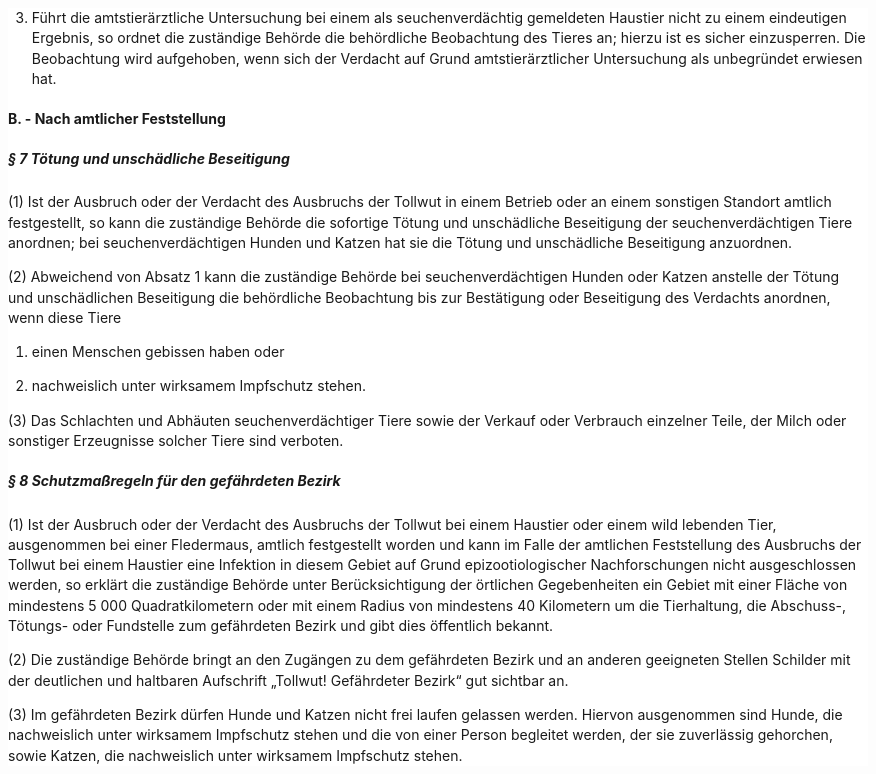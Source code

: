 
3.  Führt die amtstierärztliche Untersuchung bei einem als
    seuchenverdächtig gemeldeten Haustier nicht zu einem eindeutigen
    Ergebnis, so ordnet die zuständige Behörde die behördliche Beobachtung
    des Tieres an; hierzu ist es sicher einzusperren. Die Beobachtung wird
    aufgehoben, wenn sich der Verdacht auf Grund amtstierärztlicher
    Untersuchung als unbegründet erwiesen hat.

#### B. - Nach amtlicher Feststellung

##### § 7 Tötung und unschädliche Beseitigung

(1) Ist der Ausbruch oder der Verdacht des Ausbruchs der Tollwut in
einem Betrieb oder an einem sonstigen Standort amtlich festgestellt,
so kann die zuständige Behörde die sofortige Tötung und unschädliche
Beseitigung der seuchenverdächtigen Tiere anordnen; bei
seuchenverdächtigen Hunden und Katzen hat sie die Tötung und
unschädliche Beseitigung anzuordnen.

(2) Abweichend von Absatz 1 kann die zuständige Behörde bei
seuchenverdächtigen Hunden oder Katzen anstelle der Tötung und
unschädlichen Beseitigung die behördliche Beobachtung bis zur
Bestätigung oder Beseitigung des Verdachts anordnen, wenn diese Tiere

1.  einen Menschen gebissen haben oder


2.  nachweislich unter wirksamem Impfschutz stehen.




(3) Das Schlachten und Abhäuten seuchenverdächtiger Tiere sowie der
Verkauf oder Verbrauch einzelner Teile, der Milch oder sonstiger
Erzeugnisse solcher Tiere sind verboten.

##### § 8 Schutzmaßregeln für den gefährdeten Bezirk

(1) Ist der Ausbruch oder der Verdacht des Ausbruchs der Tollwut bei
einem Haustier oder einem wild lebenden Tier, ausgenommen bei einer
Fledermaus, amtlich festgestellt worden und kann im Falle der
amtlichen Feststellung des Ausbruchs der Tollwut bei einem Haustier
eine Infektion in diesem Gebiet auf Grund epizootiologischer
Nachforschungen nicht ausgeschlossen werden, so erklärt die zuständige
Behörde unter Berücksichtigung der örtlichen Gegebenheiten ein Gebiet
mit einer Fläche von mindestens 5 000 Quadratkilometern oder mit einem
Radius von mindestens 40 Kilometern um die Tierhaltung, die Abschuss-,
Tötungs- oder Fundstelle zum gefährdeten Bezirk und gibt dies
öffentlich bekannt.

(2) Die zuständige Behörde bringt an den Zugängen zu dem gefährdeten
Bezirk und an anderen geeigneten Stellen Schilder mit der deutlichen
und haltbaren Aufschrift „Tollwut! Gefährdeter Bezirk“ gut sichtbar
an.

(3) Im gefährdeten Bezirk dürfen Hunde und Katzen nicht frei laufen
gelassen werden. Hiervon ausgenommen sind Hunde, die nachweislich
unter wirksamem Impfschutz stehen und die von einer Person begleitet
werden, der sie zuverlässig gehorchen, sowie Katzen, die nachweislich
unter wirksamem Impfschutz stehen.
